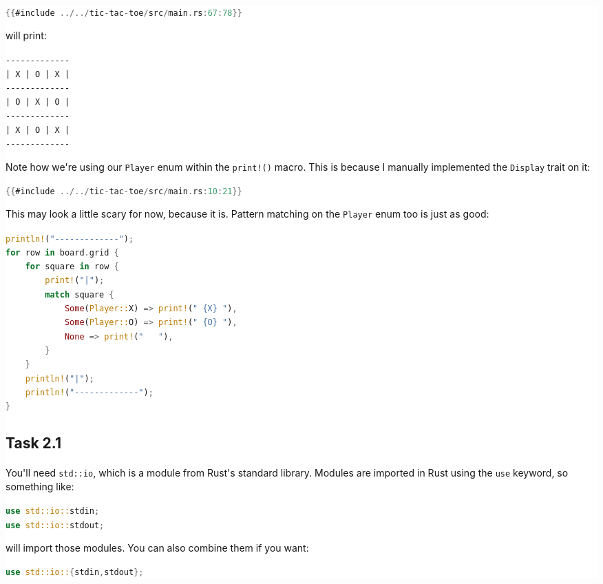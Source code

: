 ```rust
{{#include ../../tic-tac-toe/src/main.rs:67:78}}
```

will print:

```
-------------
| X | O | X |
-------------
| O | X | O |
-------------
| X | O | X |
-------------
```

Note how we're using our `Player` enum within the `print!()` macro. This is because I manually implemented the `Display` trait on it:

```rust
{{#include ../../tic-tac-toe/src/main.rs:10:21}}
```

This may look a little scary for now, because it is. Pattern matching on the `Player` enum too is just as good:

```rust
println!("-------------");
for row in board.grid {
    for square in row {
        print!("|");
        match square {
            Some(Player::X) => print!(" {X} "),
            Some(Player::O) => print!(" {O} "),
            None => print!("   "),
        }
    }
    println!("|");
    println!("-------------");
}
```

## Task 2.1

You'll need `std::io`, which is a module from Rust's standard library. Modules are imported in Rust using the `use` keyword, so something like:

```rust
use std::io::stdin;
use std::io::stdout;
```

will import those modules. You can also combine them if you want:

```rust
use std::io::{stdin,stdout};
```
